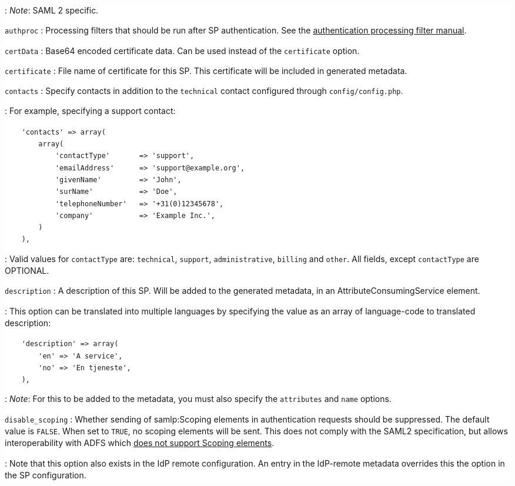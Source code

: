:   *Note*: SAML 2 specific.

`authproc`
:   Processing filters that should be run after SP authentication.
    See the [authentication processing filter manual](simplesamlphp-authproc).

`certData`
:   Base64 encoded certificate data. Can be used instead of the `certificate` option.

`certificate`
:   File name of certificate for this SP. This certificate will be included in generated metadata.

`contacts`
:   Specify contacts in addition to the `technical` contact configured through `config/config.php`.

:   For example, specifying a support contact:

        'contacts' => array(
            array(
                'contactType'       => 'support',
                'emailAddress'      => 'support@example.org',
                'givenName'         => 'John',
                'surName'           => 'Doe',
                'telephoneNumber'   => '+31(0)12345678',
                'company'           => 'Example Inc.',
            )
        ),

:   Valid values for `contactType` are: `technical`, `support`, `administrative`, `billing` and `other`. All
    fields, except `contactType` are OPTIONAL.

`description`
:   A description of this SP.
    Will be added to the generated metadata, in an AttributeConsumingService element.

:   This option can be translated into multiple languages by specifying the value as an array of language-code to translated description:

        'description' => array(
            'en' => 'A service',
            'no' => 'En tjeneste',
        ),

:   *Note*: For this to be added to the metadata, you must also specify the `attributes` and `name` options.

`disable_scoping`
:    Whether sending of samlp:Scoping elements in authentication requests should be suppressed. The default value is `FALSE`.
     When set to `TRUE`, no scoping elements will be sent. This does not comply with the SAML2 specification, but allows
     interoperability with ADFS which [does not support Scoping elements](https://docs.microsoft.com/en-za/azure/active-directory/develop/active-directory-single-sign-on-protocol-reference#scoping).

:   Note that this option also exists in the IdP remote configuration. An entry
    in the IdP-remote metadata overrides this the option in the SP
    configuration.
